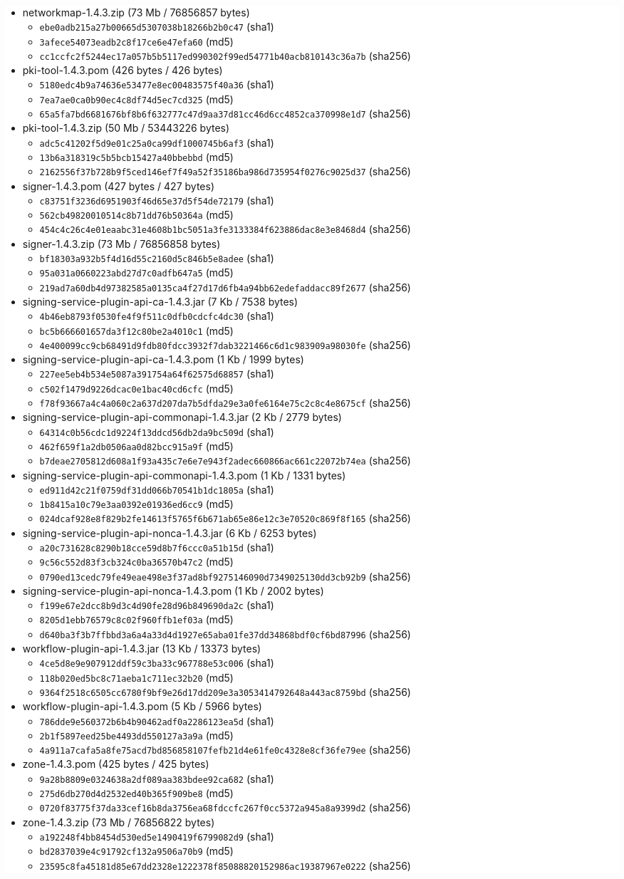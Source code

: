 * networkmap-1.4.3.zip (73 Mb / 76856857 bytes)
  * `ebe0adb215a27b00665d5307038b18266b2b0c47` (sha1)
  * `3afece54073eadb2c8f17ce6e47efa60` (md5)
  * `cc1ccfc2f5244ec17a057b5b5117ed990302f99ed54771b40acb810143c36a7b` (sha256)
* pki-tool-1.4.3.pom (426 bytes / 426 bytes)
  * `5180edc4b9a74636e53477e8ec00483575f40a36` (sha1)
  * `7ea7ae0ca0b90ec4c8df74d5ec7cd325` (md5)
  * `65a5fa7bd6681676bf8b6f632777c47d9aa37d81cc46d6cc4852ca370998e1d7` (sha256)
* pki-tool-1.4.3.zip (50 Mb / 53443226 bytes)
  * `adc5c41202f5d9e01c25a0ca99df1000745b6af3` (sha1)
  * `13b6a318319c5b5bcb15427a40bbebbd` (md5)
  * `2162556f37b728b9f5ced146ef7f49a52f35186ba986d735954f0276c9025d37` (sha256)
* signer-1.4.3.pom (427 bytes / 427 bytes)
  * `c83751f3236d6951903f46d65e37d5f54de72179` (sha1)
  * `562cb49820010514c8b71dd76b50364a` (md5)
  * `454c4c26c4e01eaabc31e4608b1bc5051a3fe3133384f623886dac8e3e8468d4` (sha256)
* signer-1.4.3.zip (73 Mb / 76856858 bytes)
  * `bf18303a932b5f4d16d55c2160d5c846b5e8adee` (sha1)
  * `95a031a0660223abd27d7c0adfb647a5` (md5)
  * `219ad7a60db4d97382585a0135ca4f27d17d6fb4a94bb62edefaddacc89f2677` (sha256)
* signing-service-plugin-api-ca-1.4.3.jar (7 Kb / 7538 bytes)
  * `4b46eb8793f0530fe4f9f511c0dfb0cdcfc4dc30` (sha1)
  * `bc5b666601657da3f12c80be2a4010c1` (md5)
  * `4e400099cc9cb68491d9fdb80fdcc3932f7dab3221466c6d1c983909a98030fe` (sha256)
* signing-service-plugin-api-ca-1.4.3.pom (1 Kb / 1999 bytes)
  * `227ee5eb4b534e5087a391754a64f62575d68857` (sha1)
  * `c502f1479d9226dcac0e1bac40cd6cfc` (md5)
  * `f78f93667a4c4a060c2a637d207da7b5dfda29e3a0fe6164e75c2c8c4e8675cf` (sha256)
* signing-service-plugin-api-commonapi-1.4.3.jar (2 Kb / 2779 bytes)
  * `64314c0b56cdc1d9224f13ddcd56db2da9bc509d` (sha1)
  * `462f659f1a2db0506aa0d82bcc915a9f` (md5)
  * `b7deae2705812d608a1f93a435c7e6e7e943f2adec660866ac661c22072b74ea` (sha256)
* signing-service-plugin-api-commonapi-1.4.3.pom (1 Kb / 1331 bytes)
  * `ed911d42c21f0759df31dd066b70541b1dc1805a` (sha1)
  * `1b8415a10c79e3aa0392e01936ed6cc9` (md5)
  * `024dcaf928e8f829b2fe14613f5765f6b671ab65e86e12c3e70520c869f8f165` (sha256)
* signing-service-plugin-api-nonca-1.4.3.jar (6 Kb / 6253 bytes)
  * `a20c731628c8290b18cce59d8b7f6ccc0a51b15d` (sha1)
  * `9c56c552d83f3cb324c0ba36570b47c2` (md5)
  * `0790ed13cedc79fe49eae498e3f37ad8bf9275146090d7349025130dd3cb92b9` (sha256)
* signing-service-plugin-api-nonca-1.4.3.pom (1 Kb / 2002 bytes)
  * `f199e67e2dcc8b9d3c4d90fe28d96b849690da2c` (sha1)
  * `8205d1ebb76579c8c02f960ffb1ef03a` (md5)
  * `d640ba3f3b7ffbbd3a6a4a33d4d1927e65aba01fe37dd34868bdf0cf6bd87996` (sha256)
* workflow-plugin-api-1.4.3.jar (13 Kb / 13373 bytes)
  * `4ce5d8e9e907912ddf59c3ba33c967788e53c006` (sha1)
  * `118b020ed5bc8c71aeba1c711ec32b20` (md5)
  * `9364f2518c6505cc6780f9bf9e26d17dd209e3a3053414792648a443ac8759bd` (sha256)
* workflow-plugin-api-1.4.3.pom (5 Kb / 5966 bytes)
  * `786dde9e560372b6b4b90462adf0a2286123ea5d` (sha1)
  * `2b1f5897eed25be4493dd550127a3a9a` (md5)
  * `4a911a7cafa5a8fe75acd7bd856858107fefb21d4e61fe0c4328e8cf36fe79ee` (sha256)
* zone-1.4.3.pom (425 bytes / 425 bytes)
  * `9a28b8809e0324638a2df089aa383bdee92ca682` (sha1)
  * `275d6db270d4d2532ed40b365f909be8` (md5)
  * `0720f83775f37da33cef16b8da3756ea68fdccfc267f0cc5372a945a8a9399d2` (sha256)
* zone-1.4.3.zip (73 Mb / 76856822 bytes)
  * `a192248f4bb8454d530ed5e1490419f6799082d9` (sha1)
  * `bd2837039e4c91792cf132a9506a70b9` (md5)
  * `23595c8fa45181d85e67dd2328e1222378f85088820152986ac19387967e0222` (sha256)
